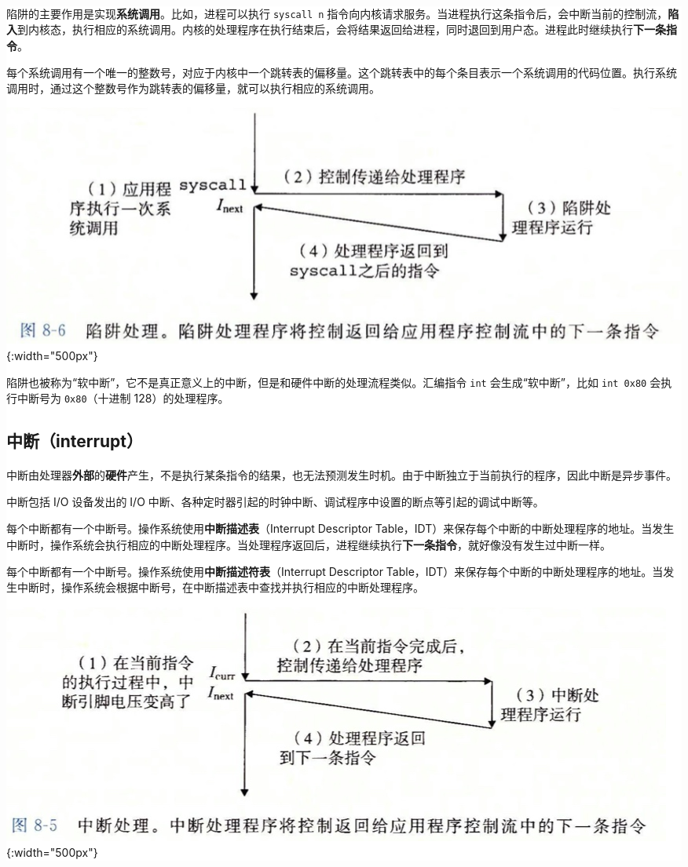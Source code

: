 陷阱的主要作用是实现**系统调用**。比如，进程可以执行 `syscall n` 指令向内核请求服务。当进程执行这条指令后，会中断当前的控制流，**陷入**到内核态，执行相应的系统调用。内核的处理程序在执行结束后，会将结果返回给进程，同时退回到用户态。进程此时继续执行**下一条指令**。

每个系统调用有一个唯一的整数号，对应于内核中一个跳转表的偏移量。这个跳转表中的每个条目表示一个系统调用的代码位置。执行系统调用时，通过这个整数号作为跳转表的偏移量，就可以执行相应的系统调用。

![-w463](/media/15948286786784.jpg){:width="500px"}

陷阱也被称为“软中断”，它不是真正意义上的中断，但是和硬件中断的处理流程类似。汇编指令 `int` 会生成“软中断”，比如 `int 0x80` 会执行中断号为 `0x80`（十进制 128）的处理程序。

## 中断（interrupt）
中断由处理器**外部**的**硬件**产生，不是执行某条指令的结果，也无法预测发生时机。由于中断独立于当前执行的程序，因此中断是异步事件。

中断包括 I/O 设备发出的 I/O 中断、各种定时器引起的时钟中断、调试程序中设置的断点等引起的调试中断等。

每个中断都有一个中断号。操作系统使用**中断描述表**（Interrupt Descriptor Table，IDT）来保存每个中断的中断处理程序的地址。当发生中断时，操作系统会执行相应的中断处理程序。当处理程序返回后，进程继续执行**下一条指令**，就好像没有发生过中断一样。

每个中断都有一个中断号。操作系统使用**中断描述符表**（Interrupt Descriptor Table，IDT）来保存每个中断的中断处理程序的地址。当发生中断时，操作系统会根据中断号，在中断描述表中查找并执行相应的中断处理程序。

![-w420](/media/15948291330824.jpg){:width="500px"}
